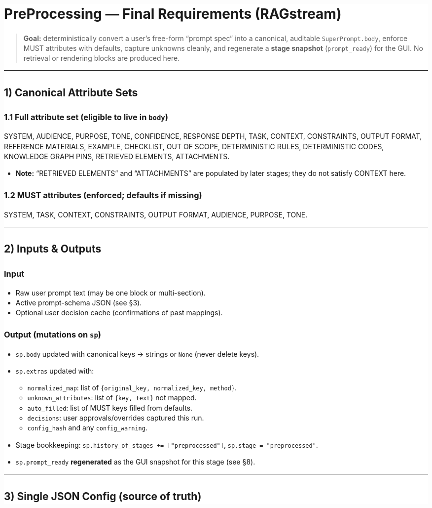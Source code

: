 # PreProcessing — Final Requirements (RAGstream)

> **Goal:** deterministically convert a user’s free-form “prompt spec” into a canonical, auditable `SuperPrompt.body`, enforce MUST attributes with defaults, capture unknowns cleanly, and regenerate a **stage snapshot** (`prompt_ready`) for the GUI. No retrieval or rendering blocks are produced here.

---

## 1) Canonical Attribute Sets

### 1.1 Full attribute set (eligible to live in `body`)

SYSTEM, AUDIENCE, PURPOSE, TONE, CONFIDENCE, RESPONSE DEPTH, TASK, CONTEXT, CONSTRAINTS, OUTPUT FORMAT, REFERENCE MATERIALS, EXAMPLE, CHECKLIST, OUT OF SCOPE, DETERMINISTIC RULES, DETERMINISTIC CODES, KNOWLEDGE GRAPH PINS, RETRIEVED ELEMENTS, ATTACHMENTS.

* **Note:** “RETRIEVED ELEMENTS” and “ATTACHMENTS” are populated by later stages; they do not satisfy CONTEXT here.

### 1.2 MUST attributes (enforced; defaults if missing)

SYSTEM, TASK, CONTEXT, CONSTRAINTS, OUTPUT FORMAT, AUDIENCE, PURPOSE, TONE.

---

## 2) Inputs & Outputs

### Input

* Raw user prompt text (may be one block or multi-section).
* Active prompt-schema JSON (see §3).
* Optional user decision cache (confirmations of past mappings).

### Output (mutations on `sp`)

* `sp.body` updated with canonical keys → strings or `None` (never delete keys).
* `sp.extras` updated with:

  * `normalized_map`: list of `{original_key, normalized_key, method}`.
  * `unknown_attributes`: list of `{key, text}` not mapped.
  * `auto_filled`: list of MUST keys filled from defaults.
  * `decisions`: user approvals/overrides captured this run.
  * `config_hash` and any `config_warning`.
* Stage bookkeeping: `sp.history_of_stages += ["preprocessed"]`, `sp.stage = "preprocessed"`.
* `sp.prompt_ready` **regenerated** as the GUI snapshot for this stage (see §8).

---

## 3) Single JSON Config (source of truth)
